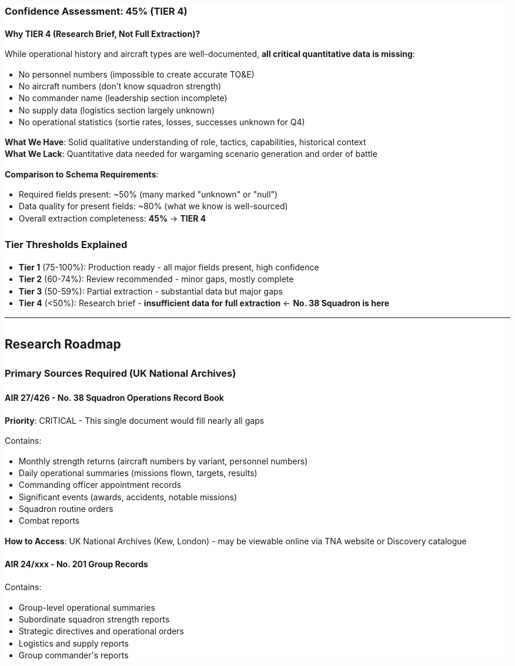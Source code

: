 ### Confidence Assessment: 45% (TIER 4)

**Why TIER 4 (Research Brief, Not Full Extraction)?**

While operational history and aircraft types are well-documented, **all critical quantitative data is missing**:
- No personnel numbers (impossible to create accurate TO&E)
- No aircraft numbers (don't know squadron strength)
- No commander name (leadership section incomplete)
- No supply data (logistics section largely unknown)
- No operational statistics (sortie rates, losses, successes unknown for Q4)

**What We Have**: Solid qualitative understanding of role, tactics, capabilities, historical context  
**What We Lack**: Quantitative data needed for wargaming scenario generation and order of battle

**Comparison to Schema Requirements**:
- Required fields present: ~50% (many marked "unknown" or "null")
- Data quality for present fields: ~80% (what we know is well-sourced)
- Overall extraction completeness: **45%** → **TIER 4**

### Tier Thresholds Explained
- **Tier 1** (75-100%): Production ready - all major fields present, high confidence
- **Tier 2** (60-74%): Review recommended - minor gaps, mostly complete
- **Tier 3** (50-59%): Partial extraction - substantial data but major gaps
- **Tier 4** (<50%): Research brief - **insufficient data for full extraction** ← **No. 38 Squadron is here**

---

## Research Roadmap

### Primary Sources Required (UK National Archives)

#### **AIR 27/426 - No. 38 Squadron Operations Record Book**
**Priority**: CRITICAL - This single document would fill nearly all gaps

Contains:
- Monthly strength returns (aircraft numbers by variant, personnel numbers)
- Daily operational summaries (missions flown, targets, results)
- Commanding officer appointment records
- Significant events (awards, accidents, notable missions)
- Squadron routine orders
- Combat reports

**How to Access**: UK National Archives (Kew, London) - may be viewable online via TNA website or Discovery catalogue

#### **AIR 24/xxx - No. 201 Group Records**
Contains:
- Group-level operational summaries
- Subordinate squadron strength reports
- Strategic directives and operational orders
- Logistics and supply reports
- Group commander's reports
